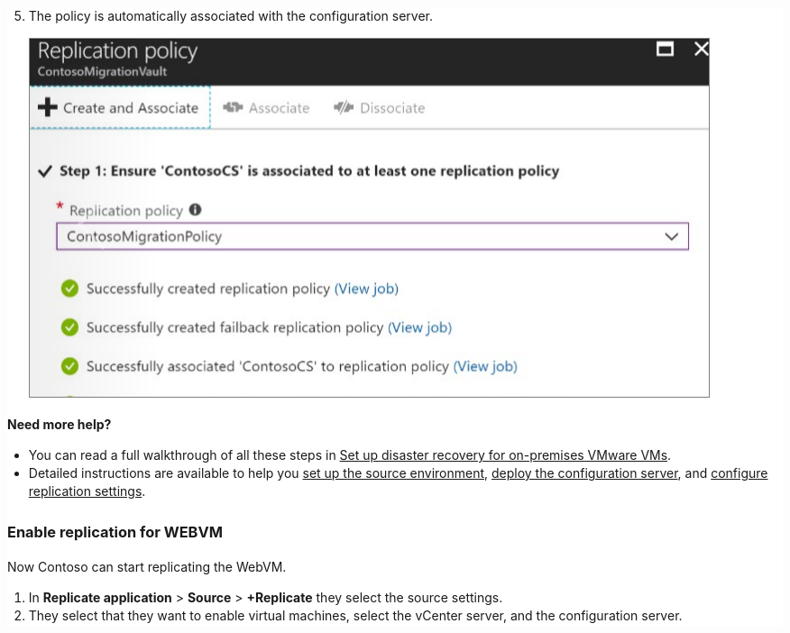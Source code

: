5. The policy is automatically associated with the configuration server. 

    ![Associate replication policy](./media/contoso-migration-rehost-vm/replication-policy2.png)


**Need more help?**

- You can read a full walkthrough of all these steps in [Set up disaster recovery for on-premises VMware VMs](https://docs.microsoft.com/azure/site-recovery/vmware-azure-tutorial).
- Detailed instructions are available to help you [set up the source environment](https://docs.microsoft.com/azure/site-recovery/vmware-azure-set-up-source), [deploy the configuration server](https://docs.microsoft.com/azure/site-recovery/vmware-azure-deploy-configuration-server), and [configure replication settings](https://docs.microsoft.com/azure/site-recovery/vmware-azure-set-up-replication).

### Enable replication for WEBVM

Now Contoso can start replicating the WebVM.

1. In **Replicate application** > **Source** > **+Replicate** they select the source settings.
2. They select that they want to enable virtual machines, select the vCenter server, and the configuration server.
